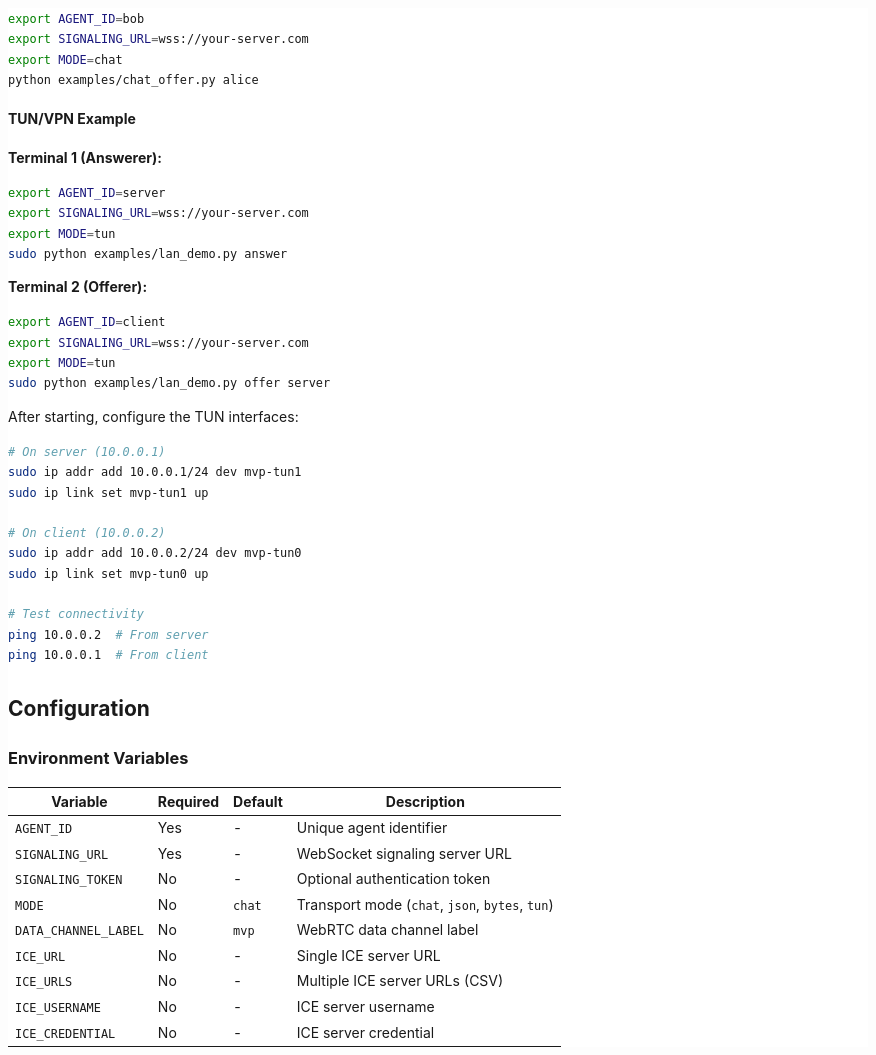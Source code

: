 ```bash
export AGENT_ID=bob
export SIGNALING_URL=wss://your-server.com
export MODE=chat
python examples/chat_offer.py alice
```

#### TUN/VPN Example

**Terminal 1 (Answerer):**

```bash
export AGENT_ID=server
export SIGNALING_URL=wss://your-server.com
export MODE=tun
sudo python examples/lan_demo.py answer
```

**Terminal 2 (Offerer):**

```bash
export AGENT_ID=client
export SIGNALING_URL=wss://your-server.com
export MODE=tun
sudo python examples/lan_demo.py offer server
```

After starting, configure the TUN interfaces:

```bash
# On server (10.0.0.1)
sudo ip addr add 10.0.0.1/24 dev mvp-tun1
sudo ip link set mvp-tun1 up

# On client (10.0.0.2)
sudo ip addr add 10.0.0.2/24 dev mvp-tun0
sudo ip link set mvp-tun0 up

# Test connectivity
ping 10.0.0.2  # From server
ping 10.0.0.1  # From client
```

## Configuration

### Environment Variables

| Variable             | Required | Default | Description                                     |
| -------------------- | -------- | ------- | ----------------------------------------------- |
| `AGENT_ID`           | Yes      | -       | Unique agent identifier                         |
| `SIGNALING_URL`      | Yes      | -       | WebSocket signaling server URL                  |
| `SIGNALING_TOKEN`    | No       | -       | Optional authentication token                   |
| `MODE`               | No       | `chat`  | Transport mode (`chat`, `json`, `bytes`, `tun`) |
| `DATA_CHANNEL_LABEL` | No       | `mvp`   | WebRTC data channel label                       |
| `ICE_URL`            | No       | -       | Single ICE server URL                           |
| `ICE_URLS`           | No       | -       | Multiple ICE server URLs (CSV)                  |
| `ICE_USERNAME`       | No       | -       | ICE server username                             |
| `ICE_CREDENTIAL`     | No       | -       | ICE server credential                           |
